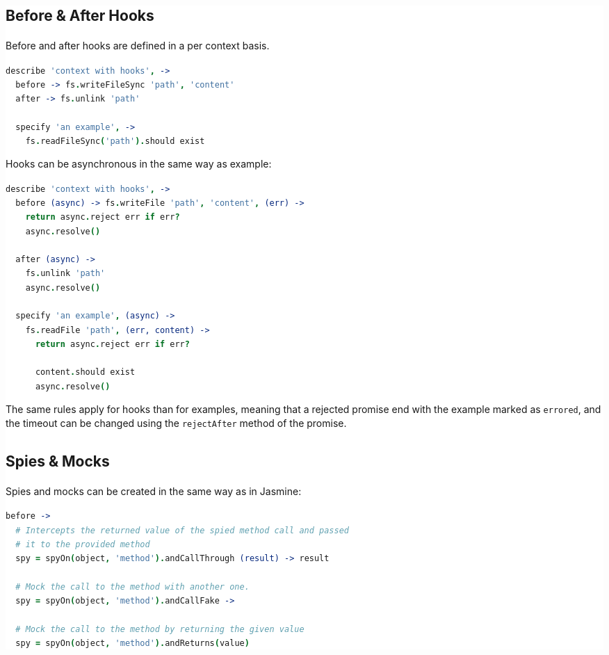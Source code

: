## Before & After Hooks

Before and after hooks are defined in a per context basis.

```coffeescript
describe 'context with hooks', ->
  before -> fs.writeFileSync 'path', 'content'
  after -> fs.unlink 'path'

  specify 'an example', ->
    fs.readFileSync('path').should exist
```

Hooks can be asynchronous in the same way as example:

```coffeescript
describe 'context with hooks', ->
  before (async) -> fs.writeFile 'path', 'content', (err) ->
    return async.reject err if err?
    async.resolve()

  after (async) ->
    fs.unlink 'path'
    async.resolve()

  specify 'an example', (async) ->
    fs.readFile 'path', (err, content) ->
      return async.reject err if err?

      content.should exist
      async.resolve()
```

The same rules apply for hooks than for examples, meaning that a rejected promise end with the example marked as `errored`, and the timeout can be changed using the `rejectAfter` method of the promise.

## Spies & Mocks

Spies and mocks can be created in the same way as in Jasmine:

```coffeescript
before ->
  # Intercepts the returned value of the spied method call and passed
  # it to the provided method
  spy = spyOn(object, 'method').andCallThrough (result) -> result

  # Mock the call to the method with another one.
  spy = spyOn(object, 'method').andCallFake ->

  # Mock the call to the method by returning the given value
  spy = spyOn(object, 'method').andReturns(value)
```
